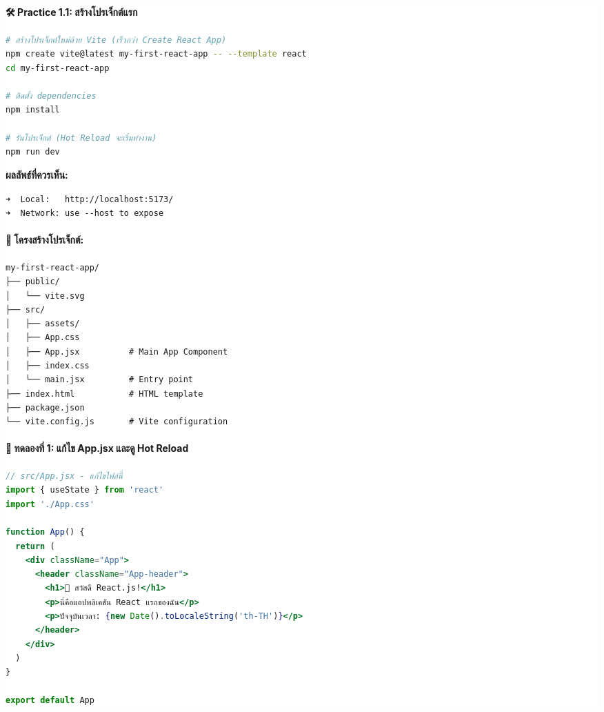 #### 🛠️ Practice 1.1: สร้างโปรเจ็กต์แรก

```bash
# สร้างโปรเจ็กต์ใหม่ด้วย Vite (เร็วกว่า Create React App)
npm create vite@latest my-first-react-app -- --template react
cd my-first-react-app

# ติดตั้ง dependencies
npm install

# รันโปรเจ็กต์ (Hot Reload จะเริ่มทำงาน)
npm run dev
```

**ผลลัพธ์ที่ควรเห็น:**
```
➜  Local:   http://localhost:5173/
➜  Network: use --host to expose
```

#### 📁 โครงสร้างโปรเจ็กต์:
```
my-first-react-app/
├── public/
│   └── vite.svg
├── src/
│   ├── assets/
│   ├── App.css
│   ├── App.jsx          # Main App Component
│   ├── index.css
│   └── main.jsx         # Entry point
├── index.html           # HTML template
├── package.json
└── vite.config.js       # Vite configuration
```

#### 🧪 **ทดลองที่ 1**: แก้ไข App.jsx และดู Hot Reload

```jsx
// src/App.jsx - แก้ไขไฟล์นี้
import { useState } from 'react'
import './App.css'

function App() {
  return (
    <div className="App">
      <header className="App-header">
        <h1>🎉 สวัสดี React.js!</h1>
        <p>นี่คือแอปพลิเคชัน React แรกของฉัน</p>
        <p>ปัจจุบันเวลา: {new Date().toLocaleString('th-TH')}</p>
      </header>
    </div>
  )
}

export default App
```
